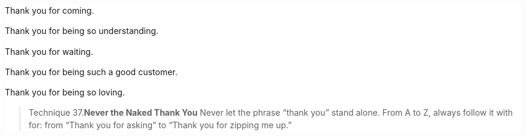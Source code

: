 Thank you for coming.

Thank you for being so understanding.

Thank you for waiting.

Thank you for being such a good customer.

Thank you for being so loving.

> Technique 37.**Never the Naked Thank You**
> Never let the phrase “thank you” stand alone. From A to Z, always follow it with for: from “Thank you for asking” to “Thank you for zipping me up.”

